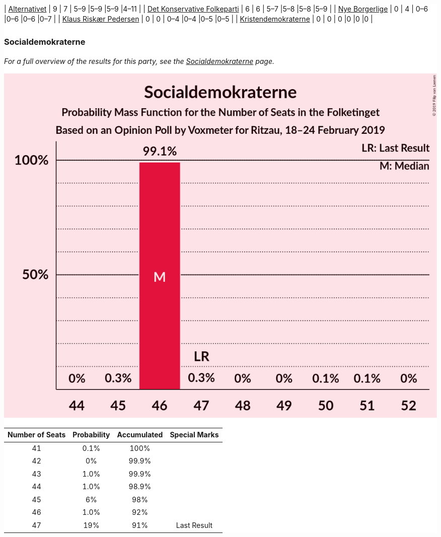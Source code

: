 | <a href="#alternativet">Alternativet</a> | 9 | 7 | 5–9 |5–9 |5–9 |4–11 |
| <a href="#det-konservative-folkeparti">Det Konservative Folkeparti</a> | 6 | 6 | 5–7 |5–8 |5–8 |5–9 |
| <a href="#nye-borgerlige">Nye Borgerlige</a> | 0 | 4 | 0–6 |0–6 |0–6 |0–7 |
| <a href="#klaus-riskær-pedersen">Klaus Riskær Pedersen</a> | 0 | 0 | 0–4 |0–4 |0–5 |0–5 |
| <a href="#kristendemokraterne">Kristendemokraterne</a> | 0 | 0 | 0 |0 |0 |0 |

### Socialdemokraterne

*For a full overview of the results for this party, see the [Socialdemokraterne](party-socialdemokraterne.html) page.*

![Graph with seats probability mass function not yet produced](2019-02-24-Voxmeter-seats-pmf-socialdemokraterne.png "Seats Probability Mass Function")

| Number of Seats | Probability | Accumulated | Special Marks |
|:---------------:|:-----------:|:-----------:|:-------------:|
| 41 | 0.1% | 100% |  |
| 42 | 0% | 99.9% |  |
| 43 | 1.0% | 99.9% |  |
| 44 | 1.0% | 98.9% |  |
| 45 | 6% | 98% |  |
| 46 | 1.0% | 92% |  |
| 47 | 19% | 91% | Last Result |
